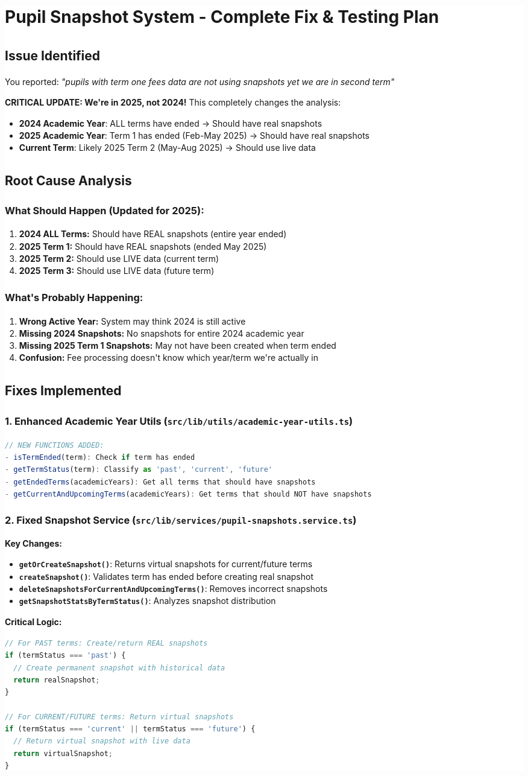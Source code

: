 # Pupil Snapshot System - Complete Fix & Testing Plan

## **Issue Identified**
You reported: *"pupils with term one fees data are not using snapshots yet we are in second term"*

**CRITICAL UPDATE: We're in 2025, not 2024!** This completely changes the analysis:

- **2024 Academic Year**: ALL terms have ended → Should have real snapshots
- **2025 Academic Year**: Term 1 has ended (Feb-May 2025) → Should have real snapshots
- **Current Term**: Likely 2025 Term 2 (May-Aug 2025) → Should use live data

## **Root Cause Analysis**

### **What Should Happen (Updated for 2025):**
1. **2024 ALL Terms:** Should have REAL snapshots (entire year ended)
2. **2025 Term 1:** Should have REAL snapshots (ended May 2025)
3. **2025 Term 2:** Should use LIVE data (current term)
4. **2025 Term 3:** Should use LIVE data (future term)

### **What's Probably Happening:**
1. **Wrong Active Year:** System may think 2024 is still active
2. **Missing 2024 Snapshots:** No snapshots for entire 2024 academic year
3. **Missing 2025 Term 1 Snapshots:** May not have been created when term ended
4. **Confusion:** Fee processing doesn't know which year/term we're actually in

## **Fixes Implemented**

### **1. Enhanced Academic Year Utils (`src/lib/utils/academic-year-utils.ts`)**
```typescript
// NEW FUNCTIONS ADDED:
- isTermEnded(term): Check if term has ended
- getTermStatus(term): Classify as 'past', 'current', 'future'
- getEndedTerms(academicYears): Get all terms that should have snapshots
- getCurrentAndUpcomingTerms(academicYears): Get terms that should NOT have snapshots
```

### **2. Fixed Snapshot Service (`src/lib/services/pupil-snapshots.service.ts`)**

**Key Changes:**
- **`getOrCreateSnapshot()`**: Returns virtual snapshots for current/future terms
- **`createSnapshot()`**: Validates term has ended before creating real snapshot
- **`deleteSnapshotsForCurrentAndUpcomingTerms()`**: Removes incorrect snapshots
- **`getSnapshotStatsByTermStatus()`**: Analyzes snapshot distribution

**Critical Logic:**
```typescript
// For PAST terms: Create/return REAL snapshots
if (termStatus === 'past') {
  // Create permanent snapshot with historical data
  return realSnapshot;
}

// For CURRENT/FUTURE terms: Return virtual snapshots
if (termStatus === 'current' || termStatus === 'future') {
  // Return virtual snapshot with live data
  return virtualSnapshot;
}
```
